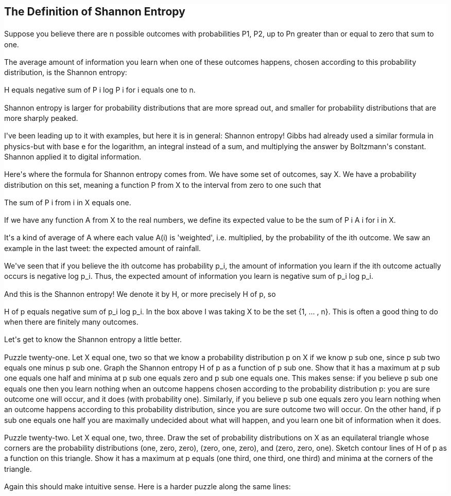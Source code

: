 
## The Definition of Shannon Entropy

Suppose you believe there are n possible outcomes with probabilities P1, P2, up to Pn greater than or equal to zero that sum to one.

The average amount of information you learn when one of these outcomes happens, chosen according to this probability distribution, is the Shannon entropy:

H equals negative sum of P i log P i for i equals one to n.

Shannon entropy is larger for probability distributions that are more spread out, and smaller for probability distributions that are more sharply peaked.

I've been leading up to it with examples, but here it is in general: Shannon entropy! Gibbs had already used a similar formula in physics-but with base e for the logarithm, an integral instead of a sum, and multiplying the answer by Boltzmann's constant. Shannon applied it to digital information.

Here's where the formula for Shannon entropy comes from. We have some set of outcomes, say X. We have a probability distribution on this set, meaning a function P from X to the interval from zero to one such that

The sum of P i from i in X equals one.

If we have any function A from X to the real numbers, we define its expected value to be the sum of P i A i for i in X.

It's a kind of average of A where each value A(i) is 'weighted', i.e. multiplied, by the probability of the ith outcome. We saw an example in the last tweet: the expected amount of rainfall.

We've seen that if you believe the ith outcome has probability p_i, the amount of information you learn if the ith outcome actually occurs is negative log p_i. Thus, the expected amount of information you learn is negative sum of p_i log p_i.

And this is the Shannon entropy! We denote it by H, or more precisely H of p, so

H of p equals negative sum of p_i log p_i. In the box above I was taking X to be the set {1, ... , n}. This is often a good thing to do when there are finitely many outcomes.

Let's get to know the Shannon entropy a little better.

Puzzle twenty-one. Let X equal one, two so that we know a probability distribution p on X if we know p sub one, since p sub two equals one minus p sub one. Graph the Shannon entropy H of p as a function of p sub one. Show that it has a maximum at p sub one equals one half and minima at p sub one equals zero and p sub one equals one. This makes sense: if you believe p sub one equals one then you learn nothing when an outcome happens chosen according to the probability distribution p: you are sure outcome one will occur, and it does (with probability one). Similarly, if you believe p sub one equals zero you learn nothing when an outcome happens according to this probability distribution, since you are sure outcome two will occur. On the other hand, if p sub one equals one half you are maximally undecided about what will happen, and you learn one bit of information when it does.

Puzzle twenty-two. Let X equal one, two, three. Draw the set of probability distributions on X as an equilateral triangle whose corners are the probability distributions (one, zero, zero), (zero, one, zero), and (zero, zero, one). Sketch contour lines of H of p as a function on this triangle. Show it has a maximum at p equals (one third, one third, one third) and minima at the corners of the triangle.

Again this should make intuitive sense. Here is a harder puzzle along the same lines:
